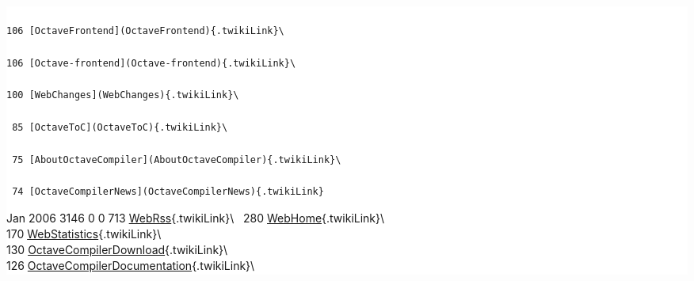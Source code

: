                                                                                                                                                                                                                                                                                                                                                  106 [OctaveFrontend](OctaveFrontend){.twikiLink}\                                                                                                                    
                                                                                                                                                                                                                                                                                                                                                 106 [Octave-frontend](Octave-frontend){.twikiLink}\                                                                                                                  
                                                                                                                                                                                                                                                                                                                                                 100 [WebChanges](WebChanges){.twikiLink}\                                                                                                                            
                                                                                                                                                                                                                                                                                                                                                  85 [OctaveToC](OctaveToC){.twikiLink}\                                                                                                                              
                                                                                                                                                                                                                                                                                                                                                  75 [AboutOctaveCompiler](AboutOctaveCompiler){.twikiLink}\                                                                                                          
                                                                                                                                                                                                                                                                                                                                                  74 [OctaveCompilerNews](OctaveCompilerNews){.twikiLink}                                                                                                             

  Jan 2006                                                                            3146                                                                               0                                                                                  0                                                                                    713 [WebRss](WebRss){.twikiLink}\                                                                                                                                     
                                                                                                                                                                                                                                                                                                                                                 280 [WebHome](WebHome){.twikiLink}\                                                                                                                                  
                                                                                                                                                                                                                                                                                                                                                 170 [WebStatistics](WebStatistics){.twikiLink}\                                                                                                                      
                                                                                                                                                                                                                                                                                                                                                 130 [OctaveCompilerDownload](OctaveCompilerDownload){.twikiLink}\                                                                                                    
                                                                                                                                                                                                                                                                                                                                                 126 [OctaveCompilerDocumentation](OctaveCompilerDocumentation){.twikiLink}\                                                                                          